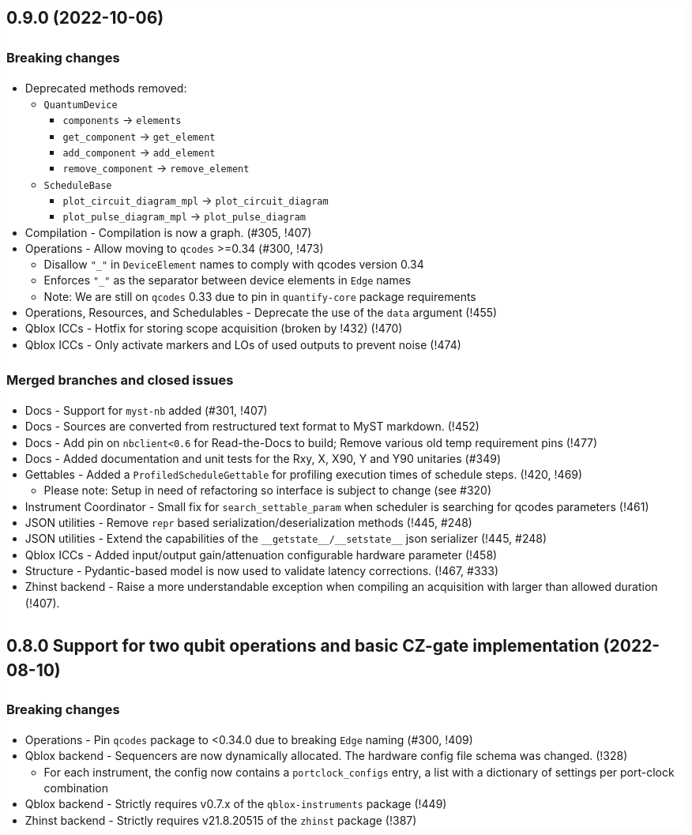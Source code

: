 ## 0.9.0 (2022-10-06)

### Breaking changes

- Deprecated methods removed:
  - `QuantumDevice`
    - `components` -> `elements`
    - `get_component` -> `get_element`
    - `add_component` -> `add_element`
    - `remove_component` -> `remove_element`
  - `ScheduleBase`
    - `plot_circuit_diagram_mpl` -> `plot_circuit_diagram`
    - `plot_pulse_diagram_mpl` -> `plot_pulse_diagram`
- Compilation - Compilation is now a graph. (#305, !407)
- Operations - Allow moving to `qcodes` >=0.34 (#300, !473)
    - Disallow `"_"` in `DeviceElement` names to comply with qcodes version 0.34
    - Enforces `"_"` as the separator between device elements in `Edge` names
    - Note: We are still on `qcodes` 0.33 due to pin in `quantify-core` package requirements
- Operations, Resources, and Schedulables - Deprecate the use of the `data` argument (!455)
- Qblox ICCs - Hotfix for storing scope acquisition (broken by !432) (!470)
- Qblox ICCs - Only activate markers and LOs of used outputs to prevent noise (!474)

### Merged branches and closed issues

- Docs - Support for `myst-nb` added (#301, !407)
- Docs - Sources are converted from restructured text format to MyST markdown. (!452)
- Docs - Add pin on `nbclient<0.6` for Read-the-Docs to build; Remove various old temp requirement pins (!477)
- Docs - Added documentation and unit tests for the Rxy, X, X90, Y and Y90 unitaries (#349)
- Gettables - Added a `ProfiledScheduleGettable` for profiling execution times of schedule steps. (!420, !469)
  - Please note: Setup in need of refactoring so interface is subject to change (see #320)
- Instrument Coordinator - Small fix for `search_settable_param` when scheduler is searching for qcodes parameters (!461)
- JSON utilities - Remove `repr` based serialization/deserialization methods (!445, #248)
- JSON utilities - Extend the capabilities of the ``__getstate__/__setstate__`` json serializer (!445, #248)
- Qblox ICCs - Added input/output gain/attenuation configurable hardware parameter (!458)
- Structure - Pydantic-based model is now used to validate latency corrections. (!467, #333)
- Zhinst backend - Raise a more understandable exception when compiling an acquisition with larger than allowed duration (!407).

## 0.8.0 Support for two qubit operations and basic CZ-gate implementation (2022-08-10)

### Breaking changes

- Operations - Pin `qcodes` package to \<0.34.0 due to breaking `Edge` naming (#300, !409)
- Qblox backend - Sequencers are now dynamically allocated. The hardware config file schema was changed. (!328)
    - For each instrument, the config now contains a `portclock_configs` entry, a list with a dictionary of settings per port-clock combination
- Qblox backend - Strictly requires v0.7.x of the `qblox-instruments` package (!449)
- Zhinst backend - Strictly requires v21.8.20515 of the `zhinst` package (!387)
